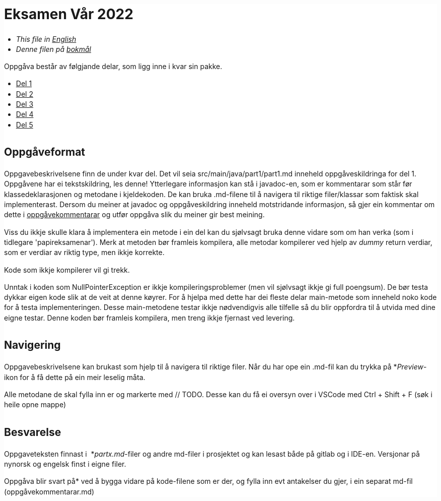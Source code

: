 # Eksamen Vår 2022

- *This file in [English](README_en.md)*
- *Denne filen på [bokmål](README.md)*

Oppgåva består av følgjande delar, som ligg inne i kvar sin pakke.

- [Del 1](src/main/java/part1/part1_nn.md)
- [Del 2](src/main/java/part2/part2_nn.md) 
- [Del 3](src/main/java/part3/part3_nn.md) 
- [Del 4](src/main/java/part4/part4_nn.md) 
- [Del 5](src/main/java/part5/part5_nn.md) 

## Oppgåveformat

Oppgavebeskrivelsene finn de under kvar del. Det vil seia src/main/java/part1/part1.md inneheld oppgåveskildringa for del 1.
Oppgåvene har ei tekstskildring, les denne! Ytterlegare informasjon kan stå i javadoc-en, som er kommentarar som står før klassedeklarasjonen og metodane i kjeldekoden.
De kan bruka .md-filene til å navigera til riktige filer/klassar som faktisk skal implementerast.
Dersom du meiner at javadoc og oppgåveskildring inneheld motstridande informasjon, så gjer ein kommentar om dette i [oppgåvekommentarar](oppgåvekommentarar.md) og
utfør oppgåva slik du meiner gir best meining. 

Viss du ikkje skulle klara å implementera ein metode i ein del kan du sjølvsagt bruka denne vidare som om han verka (som i tidlegare 'papireksamenar').
Merk at metoden bør framleis kompilera, alle metodar kompilerer ved hjelp av *dummy* return verdiar, som er verdiar av riktig type, men ikkje korrekte.

Kode som ikkje kompilerer vil gi trekk.

Unntak i koden som NullPointerException er ikkje kompileringsproblemer (men vil sjølvsagt ikkje gi full poengsum). De bør testa dykkar eigen kode slik at de veit at denne køyrer. For å hjelpa med dette har dei fleste delar main-metode som inneheld noko kode for å testa implementeringen. Desse main-metodene testar ikkje nødvendigvis alle tilfelle så du blir oppfordra til å utvida med dine eigne testar. Denne koden bør framleis kompilera, men treng ikkje fjernast ved levering. 

## Navigering

Oppgavebeskrivelsene kan brukast som hjelp til å navigera til riktige filer. Når du har ope ein .md-fil kan du trykka på **Preview*-ikon for å få dette på ein meir leselig måta. 

Alle metodane de skal fylla inn er og markerte med // TODO.
Desse kan du få ei oversyn over i VSCode med Ctrl + Shift + F (søk i heile opne mappe)

## Besvarelse

Oppgaveteksten finnast i  **partx.md*-filer og andre md-filer i prosjektet og kan lesast både på gitlab og i IDE-en. Versjonar på nynorsk og engelsk finst i eigne filer. 

Oppgåva blir svart på* ved å bygga vidare på kode-filene som er der, og fylla inn evt antakelser du gjer, i ein separat md-fil (oppgåvekommentarar.md)
